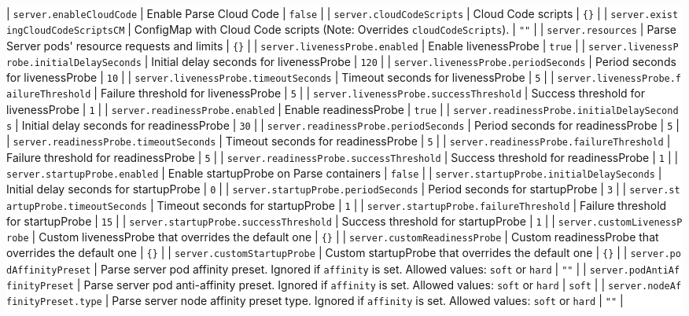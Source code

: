 | `server.enableCloudCode`                                   | Enable Parse Cloud Code                                                                                                  | `false`                 |
| `server.cloudCodeScripts`                                  | Cloud Code scripts                                                                                                       | `{}`                    |
| `server.existingCloudCodeScriptsCM`                        | ConfigMap with Cloud Code scripts (Note: Overrides `cloudCodeScripts`).                                                  | `""`                    |
| `server.resources`                                         | Parse Server pods' resource requests and limits                                                                          | `{}`                    |
| `server.livenessProbe.enabled`                             | Enable livenessProbe                                                                                                     | `true`                  |
| `server.livenessProbe.initialDelaySeconds`                 | Initial delay seconds for livenessProbe                                                                                  | `120`                   |
| `server.livenessProbe.periodSeconds`                       | Period seconds for livenessProbe                                                                                         | `10`                    |
| `server.livenessProbe.timeoutSeconds`                      | Timeout seconds for livenessProbe                                                                                        | `5`                     |
| `server.livenessProbe.failureThreshold`                    | Failure threshold for livenessProbe                                                                                      | `5`                     |
| `server.livenessProbe.successThreshold`                    | Success threshold for livenessProbe                                                                                      | `1`                     |
| `server.readinessProbe.enabled`                            | Enable readinessProbe                                                                                                    | `true`                  |
| `server.readinessProbe.initialDelaySeconds`                | Initial delay seconds for readinessProbe                                                                                 | `30`                    |
| `server.readinessProbe.periodSeconds`                      | Period seconds for readinessProbe                                                                                        | `5`                     |
| `server.readinessProbe.timeoutSeconds`                     | Timeout seconds for readinessProbe                                                                                       | `5`                     |
| `server.readinessProbe.failureThreshold`                   | Failure threshold for readinessProbe                                                                                     | `5`                     |
| `server.readinessProbe.successThreshold`                   | Success threshold for readinessProbe                                                                                     | `1`                     |
| `server.startupProbe.enabled`                              | Enable startupProbe on Parse containers                                                                                  | `false`                 |
| `server.startupProbe.initialDelaySeconds`                  | Initial delay seconds for startupProbe                                                                                   | `0`                     |
| `server.startupProbe.periodSeconds`                        | Period seconds for startupProbe                                                                                          | `3`                     |
| `server.startupProbe.timeoutSeconds`                       | Timeout seconds for startupProbe                                                                                         | `1`                     |
| `server.startupProbe.failureThreshold`                     | Failure threshold for startupProbe                                                                                       | `15`                    |
| `server.startupProbe.successThreshold`                     | Success threshold for startupProbe                                                                                       | `1`                     |
| `server.customLivenessProbe`                               | Custom livenessProbe that overrides the default one                                                                      | `{}`                    |
| `server.customReadinessProbe`                              | Custom readinessProbe that overrides the default one                                                                     | `{}`                    |
| `server.customStartupProbe`                                | Custom startupProbe that overrides the default one                                                                       | `{}`                    |
| `server.podAffinityPreset`                                 | Parse server pod affinity preset. Ignored if `affinity` is set. Allowed values: `soft` or `hard`                         | `""`                    |
| `server.podAntiAffinityPreset`                             | Parse server pod anti-affinity preset. Ignored if `affinity` is set. Allowed values: `soft` or `hard`                    | `soft`                  |
| `server.nodeAffinityPreset.type`                           | Parse server node affinity preset type. Ignored if `affinity` is set. Allowed values: `soft` or `hard`                   | `""`                    |